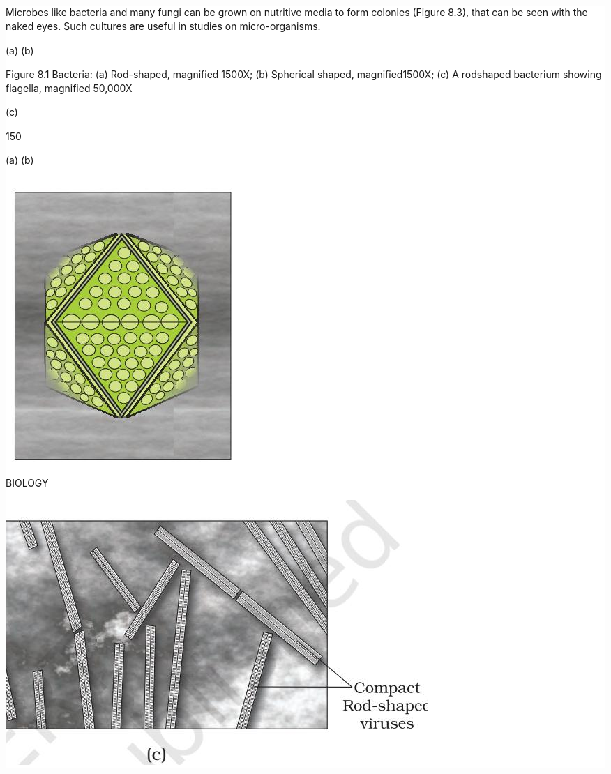 Microbes like bacteria and many fungi can be grown on nutritive media to form colonies (Figure 8.3), that can be seen with the naked eyes. Such cultures are useful in studies on micro-organisms.

(a) (b)

Figure 8.1 Bacteria: (a) Rod-shaped, magnified 1500X; (b) Spherical shaped, magnified1500X; (c) A rodshaped bacterium showing flagella, magnified 50,000X

(c)

150

(a) (b)

![](_page_1_Picture_3.jpeg)

BIOLOGY

![](_page_1_Picture_5.jpeg)
